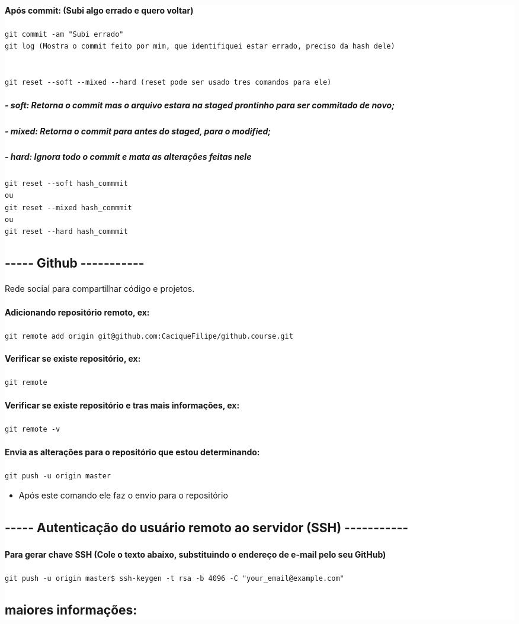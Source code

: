 
#### Após commit: (Subi algo errado e quero voltar)
	git commit -am "Subi errado"
	git log (Mostra o commit feito por mim, que identifiquei estar errado, preciso da hash dele)
	

	git reset --soft --mixed --hard (reset pode ser usado tres comandos para ele)
	
##### - soft: Retorna o commit mas o arquivo estara na staged prontinho para ser commitado de novo;
##### - mixed: Retorna o commit para antes do staged, para o modified;
##### - hard: Ignora todo o commit e mata as alterações feitas nele

	git reset --soft hash_commmit
	ou	
	git reset --mixed hash_commmit		
	ou	
	git reset --hard hash_commmit
	


## ----- Github -----------

 Rede social para compartilhar código e projetos.
 
#### Adicionando repositório remoto, ex:
	git remote add origin git@github.com:CaciqueFilipe/github.course.git

#### Verificar se existe repositório, ex:
	git remote
	
#### Verificar se existe repositório e tras mais informações, ex:
	git remote -v
	
#### Envia as alterações para o repositório que estou determinando:
	git push -u origin master

- Após este comando ele faz o envio para o repositório



## ----- Autenticação do usuário remoto ao servidor (SSH) -----------

#### Para gerar chave SSH (Cole o texto abaixo, substituindo o endereço de e-mail pelo seu GitHub)
	git push -u origin master$ ssh-keygen -t rsa -b 4096 -C "your_email@example.com"


## maiores informações: <a href="https://docs.github.com/pt/authentication/connecting-to-github-with-ssh/generating-a-new-ssh-key-and-adding-it-to-the-ssh-agent"/>
